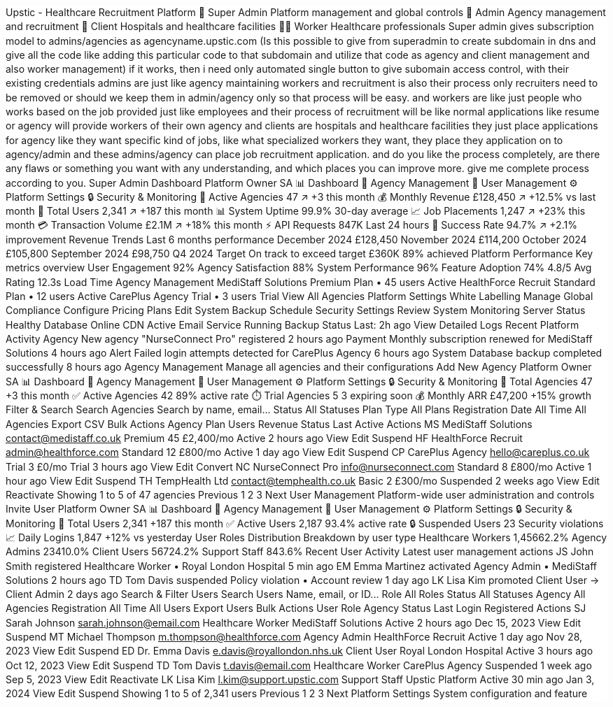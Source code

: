 Upstic - Healthcare Recruitment Platform 🔧 Super Admin Platform management and global controls 🏢 Admin Agency management and recruitment 🏥 Client Hospitals and healthcare facilities 👩‍⚕️ Worker Healthcare professionals Super admin gives subscription model to admins/agencies as agencyname.upstic.com (Is this possible to give from superadmin to create subdomain in dns and give all the code like adding this particular code to that subdomain and utilize that code as agency and client management and also worker management) if it works, then i need only automated single button to give subomain access control, with their existing credentials admins are just like agency maintaining workers and recruitment is also their process only recruiters need to be removed or should we keep them in admin/agency only so that process will be easy. and workers are like just people who works based on the job provided just like employees and their process of recruitment will be like normal applications like resume or agency will provide workers of their own agency and clients are hospitals and healthcare facilities they just place applications for agency like they want specific kind of jobs, like what specialized workers they want, they place they application on to agency/admin and these admins/agency can place job recruitment application. and do you like the process completely, are there any flaws or something you want with any understanding, and which places you can improve more. give me complete process according to you. Super Admin Dashboard Platform Owner SA 📊 Dashboard 🏢 Agency Management 👥 User Management ⚙️ Platform Settings 🔒 Security & Monitoring 🏢 Active Agencies 47 ↗️ +3 this month 💰 Monthly Revenue £128,450 ↗️ +12.5% vs last month 👥 Total Users 2,341 ↗️ +187 this month 📊 System Uptime 99.9% 30-day average 📈 Job Placements 1,247 ↗️ +23% this month 💳 Transaction Volume £2.1M ↗️ +18% this month ⚡ API Requests 847K Last 24 hours 🎯 Success Rate 94.7% ↗️ +2.1% improvement Revenue Trends Last 6 months performance December 2024 £128,450 November 2024 £114,200 October 2024 £105,800 September 2024 £98,750 Q4 2024 Target On track to exceed target £360K 89% achieved Platform Performance Key metrics overview User Engagement 92% Agency Satisfaction 88% System Performance 96% Feature Adoption 74% 4.8/5 Avg Rating 12.3s Load Time Agency Management MediStaff Solutions Premium Plan • 45 users Active HealthForce Recruit Standard Plan • 12 users Active CarePlus Agency Trial • 3 users Trial View All Agencies Platform Settings White Labelling Manage Global Compliance Configure Pricing Plans Edit System Backup Schedule Security Settings Review System Monitoring Server Status Healthy Database Online CDN Active Email Service Running Backup Status Last: 2h ago View Detailed Logs Recent Platform Activity Agency New agency "NurseConnect Pro" registered 2 hours ago Payment Monthly subscription renewed for MediStaff Solutions 4 hours ago Alert Failed login attempts detected for CarePlus Agency 6 hours ago System Database backup completed successfully 8 hours ago Agency Management Manage all agencies and their configurations Add New Agency Platform Owner SA 📊 Dashboard 🏢 Agency Management 👥 User Management ⚙️ Platform Settings 🔒 Security & Monitoring 🏢 Total Agencies 47 +3 this month ✅ Active Agencies 42 89% active rate ⏱️ Trial Agencies 5 3 expiring soon 💰 Monthly ARR £47,200 +15% growth Filter & Search Search Agencies Search by name, email... Status All Statuses Plan Type All Plans Registration Date All Time All Agencies Export CSV Bulk Actions Agency Plan Users Revenue Status Last Active Actions MS MediStaff Solutions contact@medistaff.co.uk Premium 45 £2,400/mo Active 2 hours ago View Edit Suspend HF HealthForce Recruit admin@healthforce.com Standard 12 £800/mo Active 1 day ago View Edit Suspend CP CarePlus Agency hello@careplus.co.uk Trial 3 £0/mo Trial 3 hours ago View Edit Convert NC NurseConnect Pro info@nurseconnect.com Standard 8 £800/mo Active 1 hour ago View Edit Suspend TH TempHealth Ltd contact@temphealth.co.uk Basic 2 £300/mo Suspended 2 weeks ago View Edit Reactivate Showing 1 to 5 of 47 agencies Previous 1 2 3 Next User Management Platform-wide user administration and controls Invite User Platform Owner SA 📊 Dashboard 🏢 Agency Management 👥 User Management ⚙️ Platform Settings 🔒 Security & Monitoring 👥 Total Users 2,341 +187 this month ✅ Active Users 2,187 93.4% active rate 🔒 Suspended Users 23 Security violations 📈 Daily Logins 1,847 +12% vs yesterday User Roles Distribution Breakdown by user type Healthcare Workers 1,45662.2% Agency Admins 23410.0% Client Users 56724.2% Support Staff 843.6% Recent User Activity Latest user management actions JS John Smith registered Healthcare Worker • Royal London Hospital 5 min ago EM Emma Martinez activated Agency Admin • MediStaff Solutions 2 hours ago TD Tom Davis suspended Policy violation • Account review 1 day ago LK Lisa Kim promoted Client User → Client Admin 2 days ago Search & Filter Users Search Users Name, email, or ID... Role All Roles Status All Statuses Agency All Agencies Registration All Time All Users Export Users Bulk Actions User Role Agency Status Last Login Registered Actions SJ Sarah Johnson sarah.johnson@email.com Healthcare Worker MediStaff Solutions Active 2 hours ago Dec 15, 2023 View Edit Suspend MT Michael Thompson m.thompson@healthforce.com Agency Admin HealthForce Recruit Active 1 day ago Nov 28, 2023 View Edit Suspend ED Dr. Emma Davis e.davis@royallondon.nhs.uk Client User Royal London Hospital Active 3 hours ago Oct 12, 2023 View Edit Suspend TD Tom Davis t.davis@email.com Healthcare Worker CarePlus Agency Suspended 1 week ago Sep 5, 2023 View Edit Reactivate LK Lisa Kim l.kim@support.upstic.com Support Staff Upstic Platform Active 30 min ago Jan 3, 2024 View Edit Suspend Showing 1 to 5 of 2,341 users Previous 1 2 3 Next Platform Settings System configuration and feature